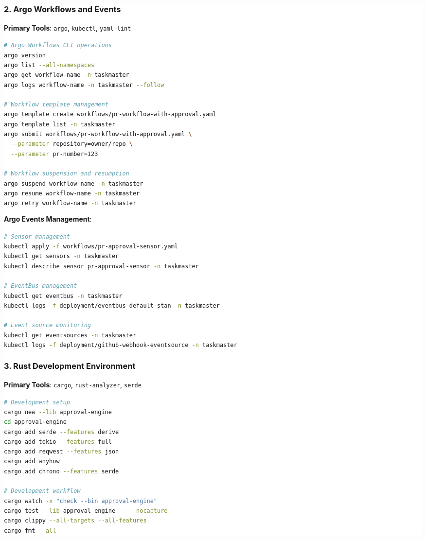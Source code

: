 ### 2. Argo Workflows and Events
**Primary Tools**: `argo`, `kubectl`, `yaml-lint`

```bash
# Argo Workflows CLI operations
argo version
argo list --all-namespaces
argo get workflow-name -n taskmaster
argo logs workflow-name -n taskmaster --follow

# Workflow template management
argo template create workflows/pr-workflow-with-approval.yaml
argo template list -n taskmaster
argo submit workflows/pr-workflow-with-approval.yaml \
  --parameter repository=owner/repo \
  --parameter pr-number=123

# Workflow suspension and resumption
argo suspend workflow-name -n taskmaster
argo resume workflow-name -n taskmaster
argo retry workflow-name -n taskmaster
```

**Argo Events Management**:
```bash
# Sensor management
kubectl apply -f workflows/pr-approval-sensor.yaml
kubectl get sensors -n taskmaster
kubectl describe sensor pr-approval-sensor -n taskmaster

# EventBus management
kubectl get eventbus -n taskmaster
kubectl logs -f deployment/eventbus-default-stan -n taskmaster

# Event source monitoring
kubectl get eventsources -n taskmaster
kubectl logs -f deployment/github-webhook-eventsource -n taskmaster
```

### 3. Rust Development Environment
**Primary Tools**: `cargo`, `rust-analyzer`, `serde`

```bash
# Development setup
cargo new --lib approval-engine
cd approval-engine
cargo add serde --features derive
cargo add tokio --features full
cargo add reqwest --features json
cargo add anyhow
cargo add chrono --features serde

# Development workflow
cargo watch -x "check --bin approval-engine"
cargo test --lib approval_engine -- --nocapture
cargo clippy --all-targets --all-features
cargo fmt --all
```
